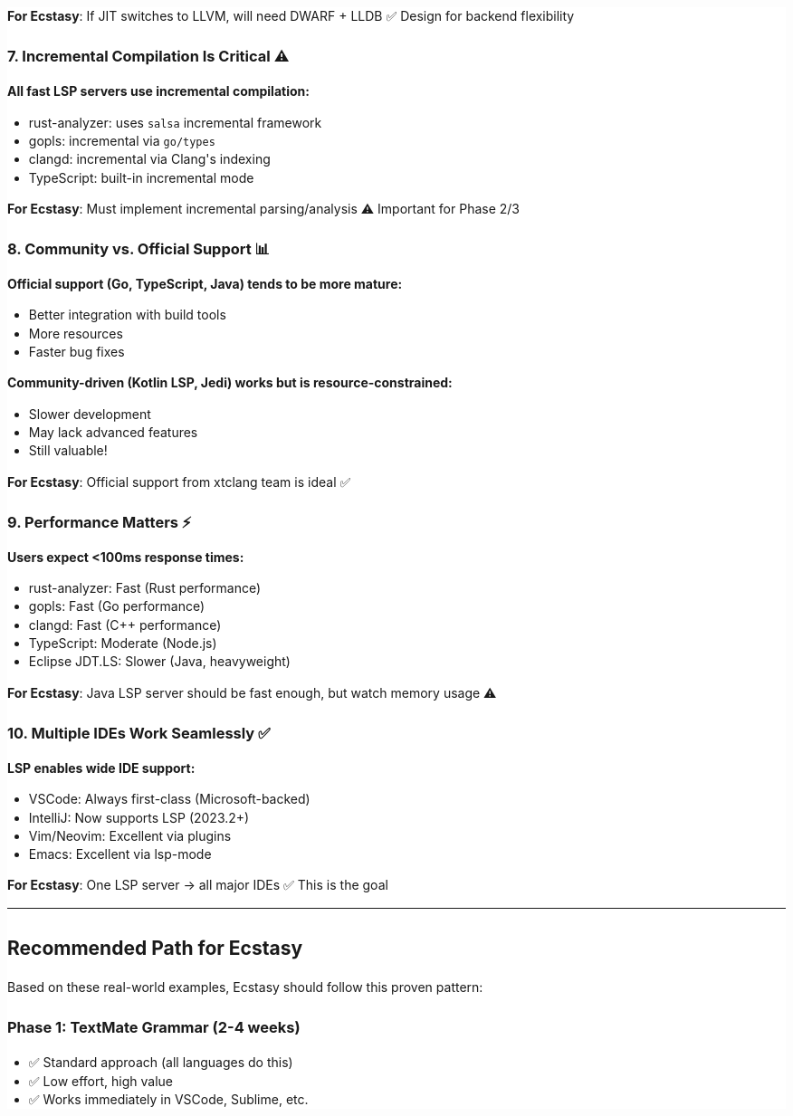 **For Ecstasy**: If JIT switches to LLVM, will need DWARF + LLDB ✅ Design for backend flexibility

### 7. **Incremental Compilation Is Critical** ⚠️
**All fast LSP servers use incremental compilation:**
- rust-analyzer: uses `salsa` incremental framework
- gopls: incremental via `go/types`
- clangd: incremental via Clang's indexing
- TypeScript: built-in incremental mode

**For Ecstasy**: Must implement incremental parsing/analysis ⚠️ Important for Phase 2/3

### 8. **Community vs. Official Support** 📊
**Official support (Go, TypeScript, Java) tends to be more mature:**
- Better integration with build tools
- More resources
- Faster bug fixes

**Community-driven (Kotlin LSP, Jedi) works but is resource-constrained:**
- Slower development
- May lack advanced features
- Still valuable!

**For Ecstasy**: Official support from xtclang team is ideal ✅

### 9. **Performance Matters** ⚡
**Users expect <100ms response times:**
- rust-analyzer: Fast (Rust performance)
- gopls: Fast (Go performance)
- clangd: Fast (C++ performance)
- TypeScript: Moderate (Node.js)
- Eclipse JDT.LS: Slower (Java, heavyweight)

**For Ecstasy**: Java LSP server should be fast enough, but watch memory usage ⚠️

### 10. **Multiple IDEs Work Seamlessly** ✅
**LSP enables wide IDE support:**
- VSCode: Always first-class (Microsoft-backed)
- IntelliJ: Now supports LSP (2023.2+)
- Vim/Neovim: Excellent via plugins
- Emacs: Excellent via lsp-mode

**For Ecstasy**: One LSP server → all major IDEs ✅ This is the goal

---

## Recommended Path for Ecstasy

Based on these real-world examples, Ecstasy should follow this proven pattern:

### Phase 1: TextMate Grammar (2-4 weeks)
- ✅ Standard approach (all languages do this)
- ✅ Low effort, high value
- ✅ Works immediately in VSCode, Sublime, etc.
